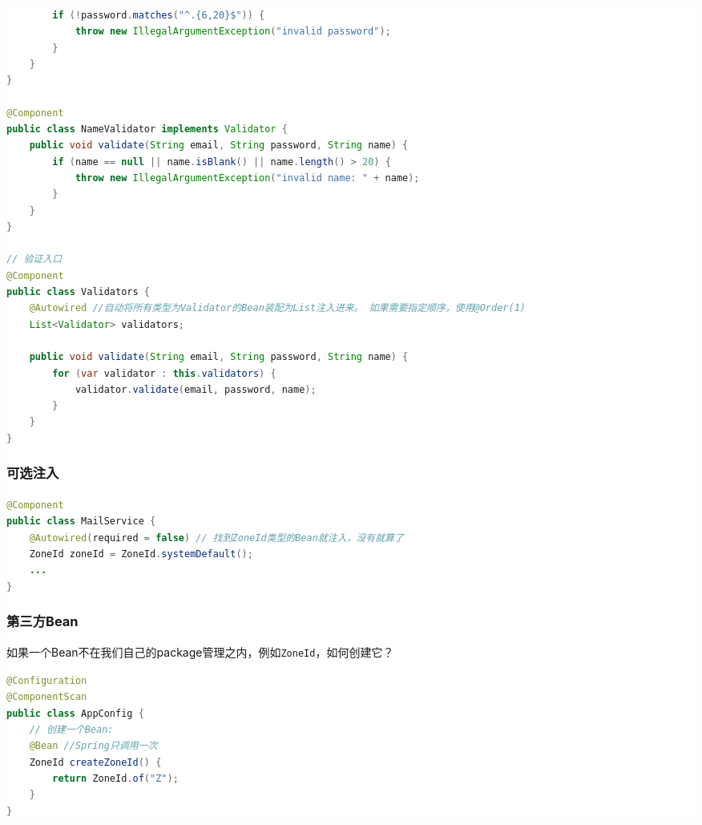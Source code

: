 ```java
        if (!password.matches("^.{6,20}$")) {
            throw new IllegalArgumentException("invalid password");
        }
    }
}

@Component
public class NameValidator implements Validator {
    public void validate(String email, String password, String name) {
        if (name == null || name.isBlank() || name.length() > 20) {
            throw new IllegalArgumentException("invalid name: " + name);
        }
    }
}

// 验证入口
@Component
public class Validators {
    @Autowired //自动将所有类型为Validator的Bean装配为List注入进来。 如果需要指定顺序，使用@Order(1)
    List<Validator> validators;

    public void validate(String email, String password, String name) {
        for (var validator : this.validators) {
            validator.validate(email, password, name);
        }
    }
}

```

### 可选注入

```java
@Component
public class MailService {
    @Autowired(required = false) // 找到ZoneId类型的Bean就注入，没有就算了
    ZoneId zoneId = ZoneId.systemDefault();
    ...
}

```

### 第三方Bean

如果一个Bean不在我们自己的package管理之内，例如`ZoneId`，如何创建它？

```java
@Configuration
@ComponentScan
public class AppConfig {
    // 创建一个Bean:
    @Bean //Spring只调用一次
    ZoneId createZoneId() {
        return ZoneId.of("Z");
    }
}

```
